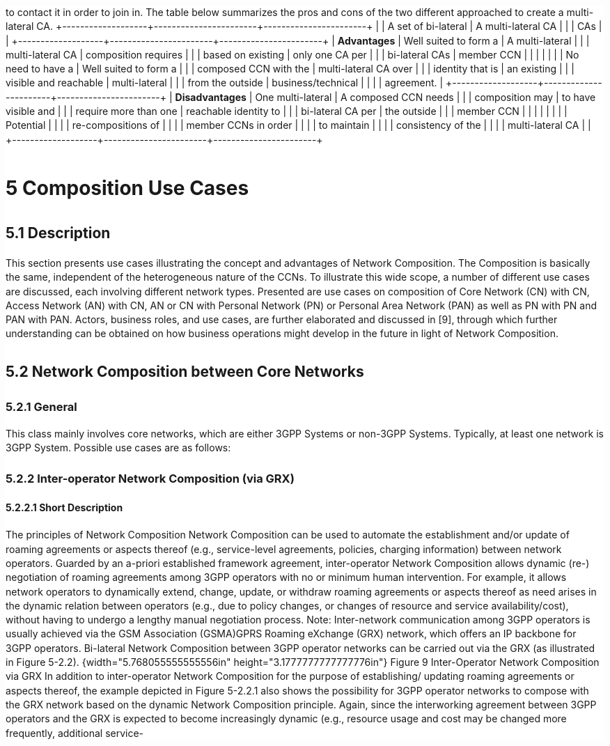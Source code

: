 to contact it in order to join in. The table below summarizes the pros and
cons of the two different approached to create a multi-lateral CA.
+-------------------+-----------------------+-----------------------+ | | A set of bi-lateral | A multi-lateral CA | | | CAs | | +-------------------+-----------------------+-----------------------+ | **Advantages** | Well suited to form a | A multi-lateral | | | multi-lateral CA | composition requires | | | based on existing | only one CA per | | | bi-lateral CAs | member CCN | | | | | | | No need to have a | Well suited to form a | | | composed CCN with the | multi-lateral CA over | | | identity that is | an existing | | | visible and reachable | multi-lateral | | | from the outside | business/technical | | | | agreement. | +-------------------+-----------------------+-----------------------+ | **Disadvantages** | One multi-lateral | A composed CCN needs | | | composition may | to have visible and | | | require more than one | reachable identity to | | | bi-lateral CA per | the outside | | | member CCN | | | | | | | | Potential | | | | re-compositions of | | | | member CCNs in order | | | | to maintain | | | | consistency of the | | | | multi-lateral CA | | +-------------------+-----------------------+-----------------------+
# 5 Composition Use Cases
## 5.1 Description
This section presents use cases illustrating the concept and advantages of
Network Composition. The Composition is basically the same, independent of the
heterogeneous nature of the CCNs. To illustrate this wide scope, a number of
different use cases are discussed, each involving different network types.
Presented are use cases on composition of Core Network (CN) with CN, Access
Network (AN) with CN, AN or CN with Personal Network (PN) or Personal Area
Network (PAN) as well as PN with PN and PAN with PAN.
Actors, business roles, and use cases, are further elaborated and discussed in
[9], through which further understanding can be obtained on how business
operations might develop in the future in light of Network Composition.
## 5.2 Network Composition between Core Networks
### 5.2.1 General
This class mainly involves core networks, which are either 3GPP Systems or
non-3GPP Systems. Typically, at least one network is 3GPP System. Possible use
cases are as follows:
### 5.2.2 Inter-operator Network Composition (via GRX)
#### 5.2.2.1 Short Description
The principles of Network Composition Network Composition can be used to
automate the establishment and/or update of roaming agreements or aspects
thereof (e.g., service-level agreements, policies, charging information)
between network operators. Guarded by an a-priori established framework
agreement, inter-operator Network Composition allows dynamic (re-) negotiation
of roaming agreements among 3GPP operators with no or minimum human
intervention. For example, it allows network operators to dynamically extend,
change, update, or withdraw roaming agreements or aspects thereof as need
arises in the dynamic relation between operators (e.g., due to policy changes,
or changes of resource and service availability/cost), without having to
undergo a lengthy manual negotiation process.
Note: Inter-network communication among 3GPP operators is usually achieved via
the GSM Association (GSMA)GPRS Roaming eXchange (GRX) network, which offers an
IP backbone for 3GPP operators. Bi-lateral Network Composition between 3GPP
operator networks can be carried out via the GRX (as illustrated in Figure
5-2.2).
{width="5.768055555555556in" height="3.1777777777777776in"}
Figure 9 Inter-Operator Network Composition via GRX
In addition to inter-operator Network Composition for the purpose of
establishing/ updating roaming agreements or aspects thereof, the example
depicted in Figure 5-2.2.1 also shows the possibility for 3GPP operator
networks to compose with the GRX network based on the dynamic Network
Composition principle. Again, since the interworking agreement between 3GPP
operators and the GRX is expected to become increasingly dynamic (e.g.,
resource usage and cost may be changed more frequently, additional service-